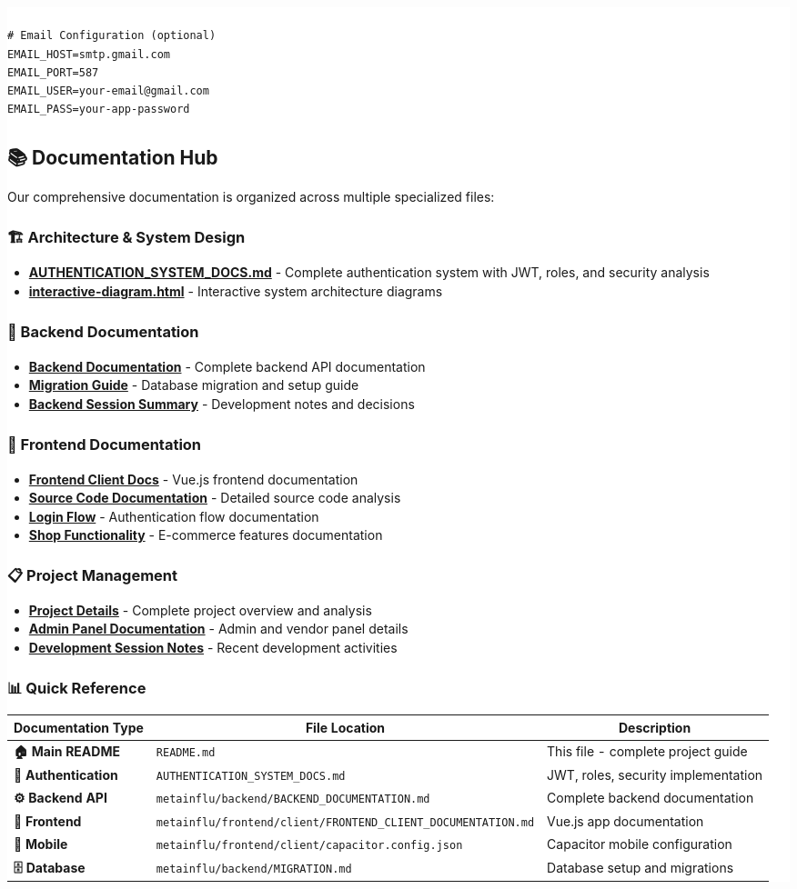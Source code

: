 ```env

# Email Configuration (optional)
EMAIL_HOST=smtp.gmail.com
EMAIL_PORT=587
EMAIL_USER=your-email@gmail.com
EMAIL_PASS=your-app-password
```

## 📚 Documentation Hub

Our comprehensive documentation is organized across multiple specialized files:

### 🏗️ Architecture & System Design
- **[AUTHENTICATION_SYSTEM_DOCS.md](./AUTHENTICATION_SYSTEM_DOCS.md)** - Complete authentication system with JWT, roles, and security analysis
- **[interactive-diagram.html](./interactive-diagram.html)** - Interactive system architecture diagrams

### 🔧 Backend Documentation
- **[Backend Documentation](./metainflu/backend/BACKEND_DOCUMENTATION.md)** - Complete backend API documentation
- **[Migration Guide](./metainflu/backend/MIGRATION.md)** - Database migration and setup guide
- **[Backend Session Summary](./metainflu/backend/session_summary.md)** - Development notes and decisions

### 🎨 Frontend Documentation
- **[Frontend Client Docs](./metainflu/frontend/client/FRONTEND_CLIENT_DOCUMENTATION.md)** - Vue.js frontend documentation
- **[Source Code Documentation](./metainflu/frontend/client/src/SRC_DETAILED_DOCUMENTATION.md)** - Detailed source code analysis
- **[Login Flow](./metainflu/frontend/client/src/LOGIN_FLOW.md)** - Authentication flow documentation
- **[Shop Functionality](./metainflu/frontend/shop.md)** - E-commerce features documentation

### 📋 Project Management
- **[Project Details](./metainflu/Documentation/aurashop-details-18-10-25.md)** - Complete project overview and analysis
- **[Admin Panel Documentation](./metainflu/Documentation/metainflu-adminpanel-frontend-vendo[18-10-25].md)** - Admin and vendor panel details
- **[Development Session Notes](./10-20-2025-session.md)** - Recent development activities

### 📊 Quick Reference

| Documentation Type | File Location | Description |
|-------------------|---------------|-------------|
| **🏠 Main README** | `README.md` | This file - complete project guide |
| **🔐 Authentication** | `AUTHENTICATION_SYSTEM_DOCS.md` | JWT, roles, security implementation |
| **⚙️ Backend API** | `metainflu/backend/BACKEND_DOCUMENTATION.md` | Complete backend documentation |
| **🎨 Frontend** | `metainflu/frontend/client/FRONTEND_CLIENT_DOCUMENTATION.md` | Vue.js app documentation |
| **📱 Mobile** | `metainflu/frontend/client/capacitor.config.json` | Capacitor mobile configuration |
| **🗄️ Database** | `metainflu/backend/MIGRATION.md` | Database setup and migrations |
